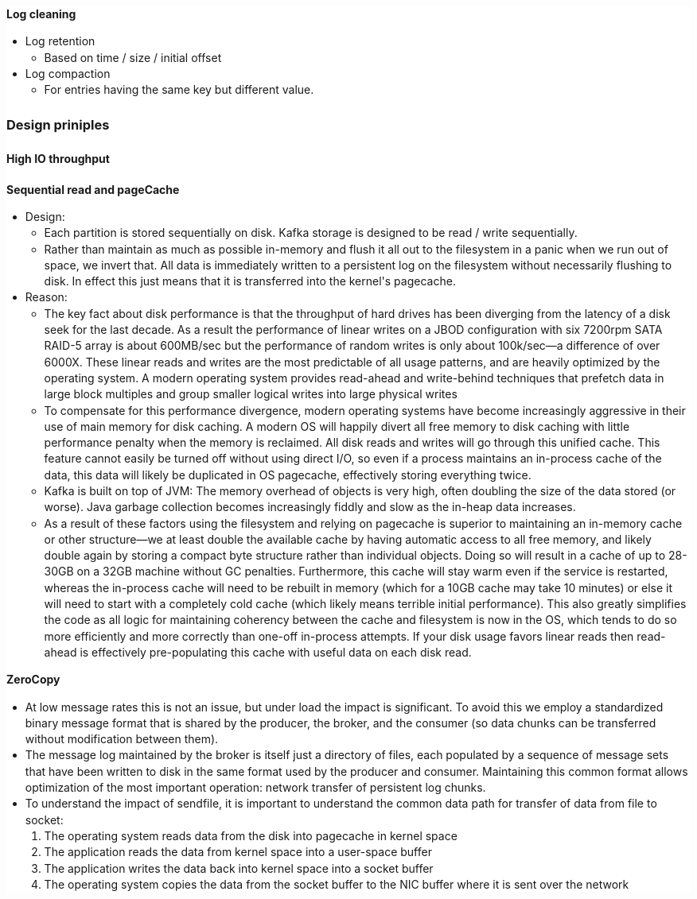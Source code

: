 **Log cleaning**

* Log retention
  * Based on time / size / initial offset
* Log compaction
  * For entries having the same key but different value.

### Design priniples

#### High IO throughput

**Sequential read and pageCache**

* Design: 
  * Each partition is stored sequentially on disk. Kafka storage is designed to be read / write sequentially. 
  * Rather than maintain as much as possible in-memory and flush it all out to the filesystem in a panic when we run out of space, we invert that. All data is immediately written to a persistent log on the filesystem without necessarily flushing to disk. In effect this just means that it is transferred into the kernel's pagecache.
* Reason: 
  * The key fact about disk performance is that the throughput of hard drives has been diverging from the latency of a disk seek for the last decade. As a result the performance of linear writes on a JBOD configuration with six 7200rpm SATA RAID-5 array is about 600MB/sec but the performance of random writes is only about 100k/sec—a difference of over 6000X. These linear reads and writes are the most predictable of all usage patterns, and are heavily optimized by the operating system. A modern operating system provides read-ahead and write-behind techniques that prefetch data in large block multiples and group smaller logical writes into large physical writes
  * To compensate for this performance divergence, modern operating systems have become increasingly aggressive in their use of main memory for disk caching. A modern OS will happily divert all free memory to disk caching with little performance penalty when the memory is reclaimed. All disk reads and writes will go through this unified cache. This feature cannot easily be turned off without using direct I/O, so even if a process maintains an in-process cache of the data, this data will likely be duplicated in OS pagecache, effectively storing everything twice.
  * Kafka is built on top of JVM: The memory overhead of objects is very high, often doubling the size of the data stored \(or worse\). Java garbage collection becomes increasingly fiddly and slow as the in-heap data increases. 
  * As a result of these factors using the filesystem and relying on pagecache is superior to maintaining an in-memory cache or other structure—we at least double the available cache by having automatic access to all free memory, and likely double again by storing a compact byte structure rather than individual objects. Doing so will result in a cache of up to 28-30GB on a 32GB machine without GC penalties. Furthermore, this cache will stay warm even if the service is restarted, whereas the in-process cache will need to be rebuilt in memory \(which for a 10GB cache may take 10 minutes\) or else it will need to start with a completely cold cache \(which likely means terrible initial performance\). This also greatly simplifies the code as all logic for maintaining coherency between the cache and filesystem is now in the OS, which tends to do so more efficiently and more correctly than one-off in-process attempts. If your disk usage favors linear reads then read-ahead is effectively pre-populating this cache with useful data on each disk read.

**ZeroCopy**

* At low message rates this is not an issue, but under load the impact is significant. To avoid this we employ a standardized binary message format that is shared by the producer, the broker, and the consumer \(so data chunks can be transferred without modification between them\).
* The message log maintained by the broker is itself just a directory of files, each populated by a sequence of message sets that have been written to disk in the same format used by the producer and consumer. Maintaining this common format allows optimization of the most important operation: network transfer of persistent log chunks.
* To understand the impact of sendfile, it is important to understand the common data path for transfer of data from file to socket:
  1. The operating system reads data from the disk into pagecache in kernel space
  2. The application reads the data from kernel space into a user-space buffer
  3. The application writes the data back into kernel space into a socket buffer
  4. The operating system copies the data from the socket buffer to the NIC buffer where it is sent over the network